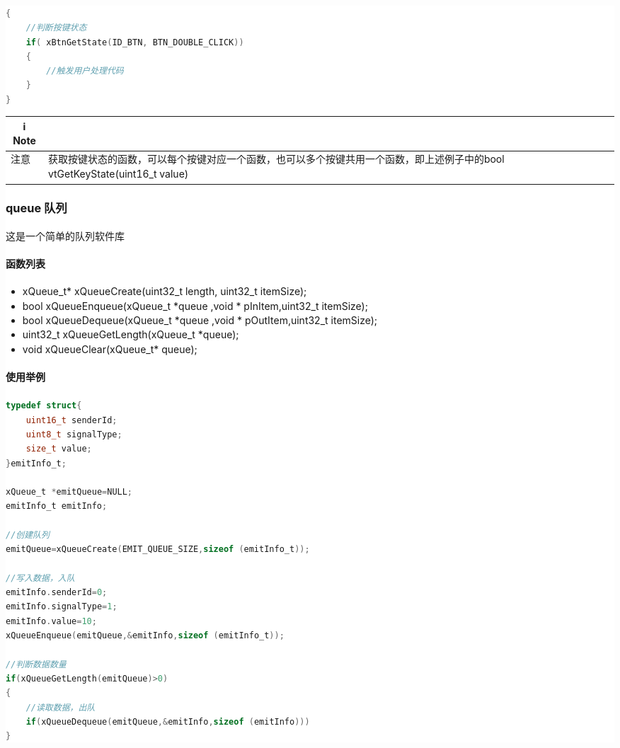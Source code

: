 ```c
{
    //判断按键状态
    if( xBtnGetState(ID_BTN, BTN_DOUBLE_CLICK))
    {
        //触发用户处理代码
    }
}
```

|ℹ️ Note||
|---|---|
|注意|获取按键状态的函数，可以每个按键对应一个函数，也可以多个按键共用一个函数，即上述例子中的bool vtGetKeyState(uint16_t value)|

### queue 队列
这是一个简单的队列软件库

#### 函数列表
* xQueue_t* xQueueCreate(uint32_t length, uint32_t itemSize);
* bool xQueueEnqueue(xQueue_t *queue ,void * pInItem,uint32_t itemSize);
* bool xQueueDequeue(xQueue_t *queue ,void * pOutItem,uint32_t itemSize);
* uint32_t xQueueGetLength(xQueue_t *queue);
* void xQueueClear(xQueue_t* queue);

#### 使用举例
```c
typedef struct{
    uint16_t senderId;
    uint8_t signalType;
    size_t value;
}emitInfo_t;

xQueue_t *emitQueue=NULL;
emitInfo_t emitInfo;

//创建队列
emitQueue=xQueueCreate(EMIT_QUEUE_SIZE,sizeof (emitInfo_t));

//写入数据，入队
emitInfo.senderId=0;
emitInfo.signalType=1;
emitInfo.value=10;
xQueueEnqueue(emitQueue,&emitInfo,sizeof (emitInfo_t));

//判断数据数量
if(xQueueGetLength(emitQueue)>0)
{
    //读取数据，出队
    if(xQueueDequeue(emitQueue,&emitInfo,sizeof (emitInfo)))
}
```
